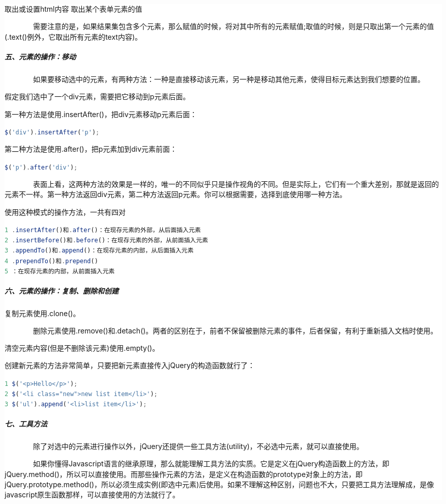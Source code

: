 

取出或设置html内容 取出某个表单元素的值

　　　　需要注意的是，如果结果集包含多个元素，那么赋值的时候，将对其中所有的元素赋值;取值的时候，则是只取出第一个元素的值(.text()例外，它取出所有元素的text内容)。

##### 五、元素的操作：移动

　　　　如果要移动选中的元素，有两种方法：一种是直接移动该元素，另一种是移动其他元素，使得目标元素达到我们想要的位置。

假定我们选中了一个div元素，需要把它移动到p元素后面。

第一种方法是使用.insertAfter()，把div元素移动p元素后面：

```JavaScript
$('div').insertAfter('p');
```

第二种方法是使用.after()，把p元素加到div元素前面：

```JavaScript
$('p').after('div');
```

 

　　　　表面上看，这两种方法的效果是一样的，唯一的不同似乎只是操作视角的不同。但是实际上，它们有一个重大差别，那就是返回的元素不一样。第一种方法返回div元素，第二种方法返回p元素。你可以根据需要，选择到底使用哪一种方法。

使用这种模式的操作方法，一共有四对

```JavaScript
1 .insertAfter()和.after()：在现存元素的外部，从后面插入元素  
2 .insertBefore()和.before()：在现存元素的外部，从前面插入元素  
3 .appendTo()和.append()：在现存元素的内部，从后面插入元素  
4 .prependTo()和.prepend()   
5 ：在现存元素的内部，从前面插入元素
```
##### 六、元素的操作：复制、删除和创建

复制元素使用.clone()。

　　　　删除元素使用.remove()和.detach()。两者的区别在于，前者不保留被删除元素的事件，后者保留，有利于重新插入文档时使用。

清空元素内容(但是不删除该元素)使用.empty()。

创建新元素的方法非常简单，只要把新元素直接传入jQuery的构造函数就行了：

```JavaScript
1 $('<p>Hello</p>');  
2 $('<li class="new">new list item</li>');  
3 $('ul').append('<li>list item</li>');  
```
##### 七、工具方法

　　　　除了对选中的元素进行操作以外，jQuery还提供一些工具方法(utility)，不必选中元素，就可以直接使用。

　　　　如果你懂得Javascript语言的继承原理，那么就能理解工具方法的实质。它是定义在jQuery构造函数上的方法，即jQuery.method()，所以可以直接使用。而那些操作元素的方法，是定义在构造函数的prototype对象上的方法，即jQuery.prototype.method()，所以必须生成实例(即选中元素)后使用。如果不理解这种区别，问题也不大，只要把工具方法理解成，是像javascript原生函数那样，可以直接使用的方法就行了。

 
